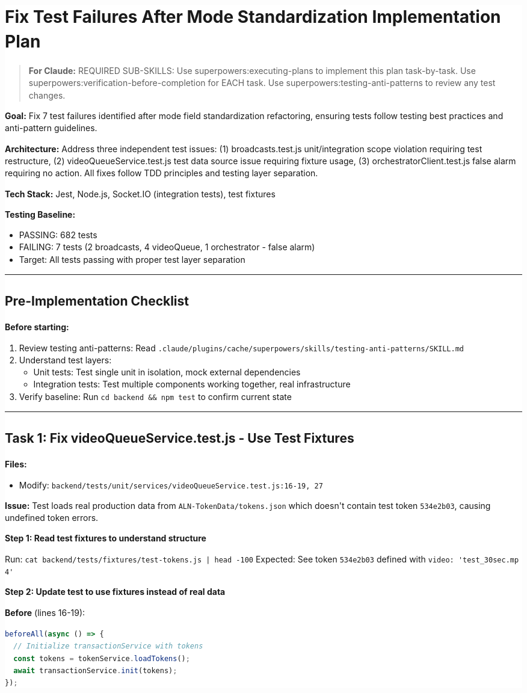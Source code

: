 # Fix Test Failures After Mode Standardization Implementation Plan

> **For Claude:** REQUIRED SUB-SKILLS: Use superpowers:executing-plans to implement this plan task-by-task. Use superpowers:verification-before-completion for EACH task. Use superpowers:testing-anti-patterns to review any test changes.

**Goal:** Fix 7 test failures identified after mode field standardization refactoring, ensuring tests follow testing best practices and anti-pattern guidelines.

**Architecture:** Address three independent test issues: (1) broadcasts.test.js unit/integration scope violation requiring test restructure, (2) videoQueueService.test.js test data source issue requiring fixture usage, (3) orchestratorClient.test.js false alarm requiring no action. All fixes follow TDD principles and testing layer separation.

**Tech Stack:** Jest, Node.js, Socket.IO (integration tests), test fixtures

**Testing Baseline:**
- PASSING: 682 tests
- FAILING: 7 tests (2 broadcasts, 4 videoQueue, 1 orchestrator - false alarm)
- Target: All tests passing with proper test layer separation

---

## Pre-Implementation Checklist

**Before starting:**
1. Review testing anti-patterns: Read `.claude/plugins/cache/superpowers/skills/testing-anti-patterns/SKILL.md`
2. Understand test layers:
   - Unit tests: Test single unit in isolation, mock external dependencies
   - Integration tests: Test multiple components working together, real infrastructure
3. Verify baseline: Run `cd backend && npm test` to confirm current state

---

## Task 1: Fix videoQueueService.test.js - Use Test Fixtures

**Files:**
- Modify: `backend/tests/unit/services/videoQueueService.test.js:16-19, 27`

**Issue:** Test loads real production data from `ALN-TokenData/tokens.json` which doesn't contain test token `534e2b03`, causing undefined token errors.

**Step 1: Read test fixtures to understand structure**

Run: `cat backend/tests/fixtures/test-tokens.js | head -100`
Expected: See token `534e2b03` defined with `video: 'test_30sec.mp4'`

**Step 2: Update test to use fixtures instead of real data**

**Before** (lines 16-19):
```javascript
beforeAll(async () => {
  // Initialize transactionService with tokens
  const tokens = tokenService.loadTokens();
  await transactionService.init(tokens);
});
```
